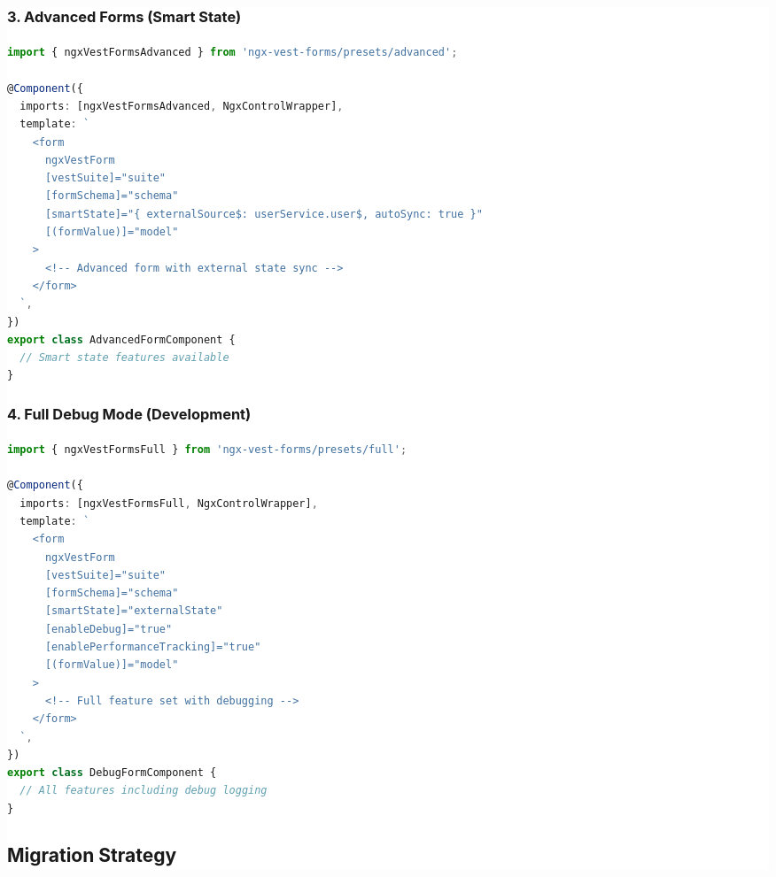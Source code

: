 ### 3. Advanced Forms (Smart State)

```typescript
import { ngxVestFormsAdvanced } from 'ngx-vest-forms/presets/advanced';

@Component({
  imports: [ngxVestFormsAdvanced, NgxControlWrapper],
  template: `
    <form
      ngxVestForm
      [vestSuite]="suite"
      [formSchema]="schema"
      [smartState]="{ externalSource$: userService.user$, autoSync: true }"
      [(formValue)]="model"
    >
      <!-- Advanced form with external state sync -->
    </form>
  `,
})
export class AdvancedFormComponent {
  // Smart state features available
}
```

### 4. Full Debug Mode (Development)

```typescript
import { ngxVestFormsFull } from 'ngx-vest-forms/presets/full';

@Component({
  imports: [ngxVestFormsFull, NgxControlWrapper],
  template: `
    <form
      ngxVestForm
      [vestSuite]="suite"
      [formSchema]="schema"
      [smartState]="externalState"
      [enableDebug]="true"
      [enablePerformanceTracking]="true"
      [(formValue)]="model"
    >
      <!-- Full feature set with debugging -->
    </form>
  `,
})
export class DebugFormComponent {
  // All features including debug logging
}
```

## Migration Strategy
